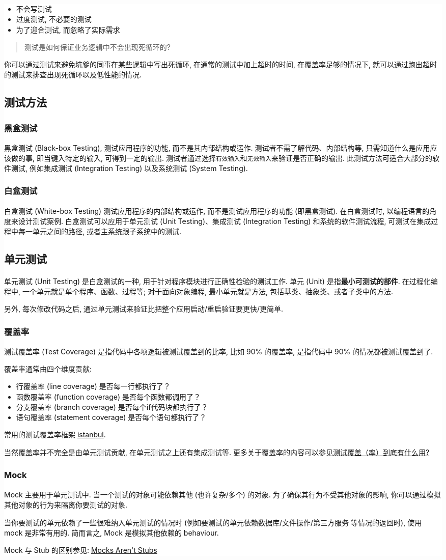 * 不会写测试
* 过度测试, 不必要的测试
* 为了迎合测试, 而忽略了实际需求


> <a name="q-death-loop"></a> 测试是如何保证业务逻辑中不会出现死循环的?

你可以通过测试来避免坑爹的同事在某些逻辑中写出死循环, 在通常的测试中加上超时的时间, 在覆盖率足够的情况下, 就可以通过跑出超时的测试来排查出现死循环以及低性能的情况.


## 测试方法

### 黑盒测试

黑盒测试 (Black-box Testing), 测试应用程序的功能, 而不是其内部结构或运作. 测试者不需了解代码、内部结构等, 只需知道什么是应用应该做的事, 即当键入特定的输入, 可得到一定的输出. 测试者通过选择`有效输入`和`无效输入`来验证是否正确的输出. 此测试方法可适合大部分的软件测试, 例如集成测试 (Integration Testing) 以及系统测试 (System Testing).

### 白盒测试

白盒测试 (White-box Testing) 测试应用程序的内部结构或运作, 而不是测试应用程序的功能 (即黑盒测试). 在白盒测试时, 以编程语言的角度来设计测试案例. 白盒测试可以应用于单元测试 (Unit Testing)、集成测试 (Integration Testing) 和系统的软件测试流程, 可测试在集成过程中每一单元之间的路径, 或者主系统跟子系统中的测试.


## 单元测试

单元测试 (Unit Testing) 是白盒测试的一种, 用于针对程序模块进行正确性检验的测试工作. 单元 (Unit) 是指**最小可测试的部件**. 在过程化编程中, 一个单元就是单个程序、函数、过程等; 对于面向对象编程, 最小单元就是方法, 包括基类、抽象类、或者子类中的方法.

另外, 每次修改代码之后, 通过单元测试来验证比把整个应用启动/重启验证要更快/更简单.

### 覆盖率

测试覆盖率 (Test Coverage) 是指代码中各项逻辑被测试覆盖到的比率, 比如 90% 的覆盖率, 是指代码中 90% 的情况都被测试覆盖到了.

覆盖率通常由四个维度贡献:

* 行覆盖率 (line coverage) 是否每一行都执行了？
* 函数覆盖率 (function coverage) 是否每个函数都调用了？
* 分支覆盖率 (branch coverage) 是否每个if代码块都执行了？
* 语句覆盖率 (statement coverage) 是否每个语句都执行了？

常用的测试覆盖率框架 [istanbul](https://github.com/gotwarlost/istanbul).

当然覆盖率并不完全是由单元测试贡献, 在单元测试之上还有集成测试等. 更多关于覆盖率的内容可以参见[测试覆盖（率）到底有什么用?](http://www.infoq.com/cn/articles/test-coverage-rate-role)

### Mock

Mock 主要用于单元测试中. 当一个测试的对象可能依赖其他 (也许复杂/多个) 的对象. 为了确保其行为不受其他对象的影响, 你可以通过模拟其他对象的行为来隔离你要测试的对象.

当你要测试的单元依赖了一些很难纳入单元测试的情况时 (例如要测试的单元依赖数据库/文件操作/第三方服务 等情况的返回时), 使用 mock 是非常有用的. 简而言之, Mock 是模拟其他依赖的 behaviour.

Mock 与 Stub 的区别参见: [Mocks Aren't Stubs](https://martinfowler.com/articles/mocksArentStubs.html)

